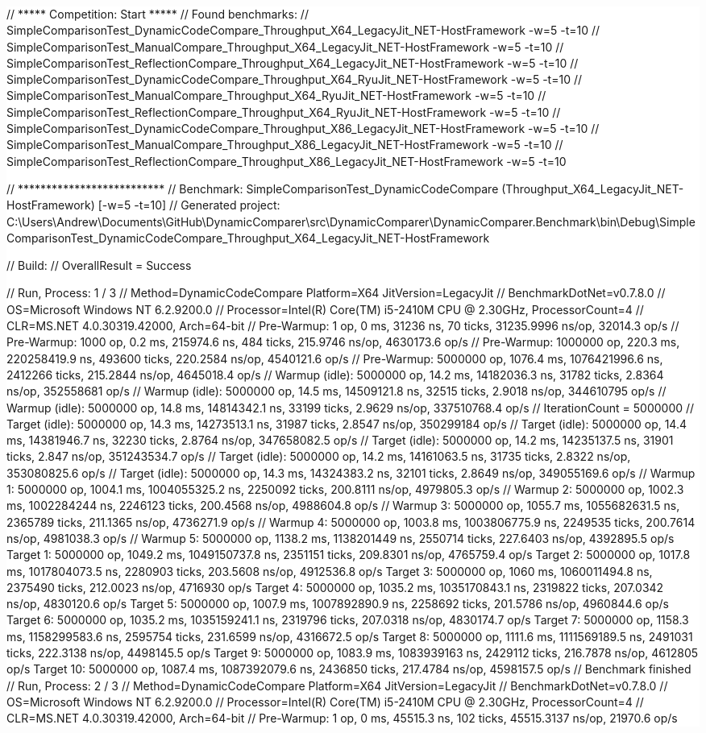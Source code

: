 // ***** Competition: Start   *****
// Found benchmarks:
//   SimpleComparisonTest_DynamicCodeCompare_Throughput_X64_LegacyJit_NET-HostFramework -w=5 -t=10
//   SimpleComparisonTest_ManualCompare_Throughput_X64_LegacyJit_NET-HostFramework -w=5 -t=10
//   SimpleComparisonTest_ReflectionCompare_Throughput_X64_LegacyJit_NET-HostFramework -w=5 -t=10
//   SimpleComparisonTest_DynamicCodeCompare_Throughput_X64_RyuJit_NET-HostFramework -w=5 -t=10
//   SimpleComparisonTest_ManualCompare_Throughput_X64_RyuJit_NET-HostFramework -w=5 -t=10
//   SimpleComparisonTest_ReflectionCompare_Throughput_X64_RyuJit_NET-HostFramework -w=5 -t=10
//   SimpleComparisonTest_DynamicCodeCompare_Throughput_X86_LegacyJit_NET-HostFramework -w=5 -t=10
//   SimpleComparisonTest_ManualCompare_Throughput_X86_LegacyJit_NET-HostFramework -w=5 -t=10
//   SimpleComparisonTest_ReflectionCompare_Throughput_X86_LegacyJit_NET-HostFramework -w=5 -t=10

// **************************
// Benchmark: SimpleComparisonTest_DynamicCodeCompare (Throughput_X64_LegacyJit_NET-HostFramework) [-w=5 -t=10]
// Generated project: C:\Users\Andrew\Documents\GitHub\DynamicComparer\src\DynamicComparer\DynamicComparer.Benchmark\bin\Debug\SimpleComparisonTest_DynamicCodeCompare_Throughput_X64_LegacyJit_NET-HostFramework

// Build:
// OverallResult = Success

// Run, Process: 1 / 3
// Method=DynamicCodeCompare Platform=X64 JitVersion=LegacyJit 
// BenchmarkDotNet=v0.7.8.0
// OS=Microsoft Windows NT 6.2.9200.0
// Processor=Intel(R) Core(TM) i5-2410M CPU @ 2.30GHz, ProcessorCount=4
// CLR=MS.NET 4.0.30319.42000, Arch=64-bit 
// Pre-Warmup: 1 op, 0 ms, 31236 ns, 70 ticks, 31235.9996 ns/op, 32014.3 op/s
// Pre-Warmup: 1000 op, 0.2 ms, 215974.6 ns, 484 ticks, 215.9746 ns/op, 4630173.6 op/s
// Pre-Warmup: 1000000 op, 220.3 ms, 220258419.9 ns, 493600 ticks, 220.2584 ns/op, 4540121.6 op/s
// Pre-Warmup: 5000000 op, 1076.4 ms, 1076421996.6 ns, 2412266 ticks, 215.2844 ns/op, 4645018.4 op/s
// Warmup (idle): 5000000 op, 14.2 ms, 14182036.3 ns, 31782 ticks, 2.8364 ns/op, 352558681 op/s
// Warmup (idle): 5000000 op, 14.5 ms, 14509121.8 ns, 32515 ticks, 2.9018 ns/op, 344610795 op/s
// Warmup (idle): 5000000 op, 14.8 ms, 14814342.1 ns, 33199 ticks, 2.9629 ns/op, 337510768.4 op/s
// IterationCount = 5000000
// Target (idle): 5000000 op, 14.3 ms, 14273513.1 ns, 31987 ticks, 2.8547 ns/op, 350299184 op/s
// Target (idle): 5000000 op, 14.4 ms, 14381946.7 ns, 32230 ticks, 2.8764 ns/op, 347658082.5 op/s
// Target (idle): 5000000 op, 14.2 ms, 14235137.5 ns, 31901 ticks, 2.847 ns/op, 351243534.7 op/s
// Target (idle): 5000000 op, 14.2 ms, 14161063.5 ns, 31735 ticks, 2.8322 ns/op, 353080825.6 op/s
// Target (idle): 5000000 op, 14.3 ms, 14324383.2 ns, 32101 ticks, 2.8649 ns/op, 349055169.6 op/s
// Warmup 1: 5000000 op, 1004.1 ms, 1004055325.2 ns, 2250092 ticks, 200.8111 ns/op, 4979805.3 op/s
// Warmup 2: 5000000 op, 1002.3 ms, 1002284244 ns, 2246123 ticks, 200.4568 ns/op, 4988604.8 op/s
// Warmup 3: 5000000 op, 1055.7 ms, 1055682631.5 ns, 2365789 ticks, 211.1365 ns/op, 4736271.9 op/s
// Warmup 4: 5000000 op, 1003.8 ms, 1003806775.9 ns, 2249535 ticks, 200.7614 ns/op, 4981038.3 op/s
// Warmup 5: 5000000 op, 1138.2 ms, 1138201449 ns, 2550714 ticks, 227.6403 ns/op, 4392895.5 op/s
Target 1: 5000000 op, 1049.2 ms, 1049150737.8 ns, 2351151 ticks, 209.8301 ns/op, 4765759.4 op/s
Target 2: 5000000 op, 1017.8 ms, 1017804073.5 ns, 2280903 ticks, 203.5608 ns/op, 4912536.8 op/s
Target 3: 5000000 op, 1060 ms, 1060011494.8 ns, 2375490 ticks, 212.0023 ns/op, 4716930 op/s
Target 4: 5000000 op, 1035.2 ms, 1035170843.1 ns, 2319822 ticks, 207.0342 ns/op, 4830120.6 op/s
Target 5: 5000000 op, 1007.9 ms, 1007892890.9 ns, 2258692 ticks, 201.5786 ns/op, 4960844.6 op/s
Target 6: 5000000 op, 1035.2 ms, 1035159241.1 ns, 2319796 ticks, 207.0318 ns/op, 4830174.7 op/s
Target 7: 5000000 op, 1158.3 ms, 1158299583.6 ns, 2595754 ticks, 231.6599 ns/op, 4316672.5 op/s
Target 8: 5000000 op, 1111.6 ms, 1111569189.5 ns, 2491031 ticks, 222.3138 ns/op, 4498145.5 op/s
Target 9: 5000000 op, 1083.9 ms, 1083939163 ns, 2429112 ticks, 216.7878 ns/op, 4612805 op/s
Target 10: 5000000 op, 1087.4 ms, 1087392079.6 ns, 2436850 ticks, 217.4784 ns/op, 4598157.5 op/s
// Benchmark finished
// Run, Process: 2 / 3
// Method=DynamicCodeCompare Platform=X64 JitVersion=LegacyJit 
// BenchmarkDotNet=v0.7.8.0
// OS=Microsoft Windows NT 6.2.9200.0
// Processor=Intel(R) Core(TM) i5-2410M CPU @ 2.30GHz, ProcessorCount=4
// CLR=MS.NET 4.0.30319.42000, Arch=64-bit 
// Pre-Warmup: 1 op, 0 ms, 45515.3 ns, 102 ticks, 45515.3137 ns/op, 21970.6 op/s